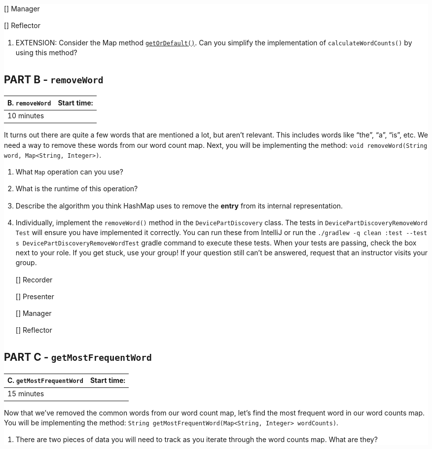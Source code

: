    [] Manager
   
   [] Reflector

1. EXTENSION: Consider the Map method [`getOrDefault()`](https://docs.oracle.com/javase/8/docs/api/java/util/Map.html#getOrDefault-java.lang.Object-V-). 
   Can you simplify the implementation of `calculateWordCounts()` by using this method?

## PART B - `removeWord`

|B. `removeWord`	|Start time:	|
|---	|---	|
| 10 minutes 	|	|

It turns out there are quite a few words that are mentioned a lot, but aren’t relevant. This 
includes words like  “the”, “a”, “is”, etc. We need a way to remove these words from our word 
count map. Next, you will be implementing the method: `void removeWord(String word, Map<String, Integer>)`.

1. What `Map` operation can you use?

1. What is the runtime of this operation?

1. Describe the algorithm you think HashMap uses to remove the **entry** from its internal representation.

1. Individually, implement the `removeWord()` method in the `DevicePartDiscovery` class. 
   The tests in `DevicePartDiscoveryRemoveWordTest` will ensure you have implemented it 
   correctly. You can run these from IntelliJ or run the 
   `./gradlew -q clean :test --tests DevicePartDiscoveryRemoveWordTest` 
   gradle command to execute these tests. When your tests are passing, check the box next to your role. If you 
   get stuck, use your group! If your question still can’t be answered, request that an 
   instructor visits your group.

   [] Recorder
   
   [] Presenter
   
   [] Manager
   
   [] Reflector

## PART C - `getMostFrequentWord`

|C. `getMostFrequentWord`	|Start time:	|
|---	|---	|
| 15 minutes	|	|

Now that we’ve removed the common words from our word count map, let’s find the most 
frequent word in our word counts map. You will be implementing the method: 
`String getMostFrequentWord(Map<String, Integer> wordCounts)`. 

1. There are two pieces of data you will need to track as you iterate through the 
   word counts map. What are they? 
